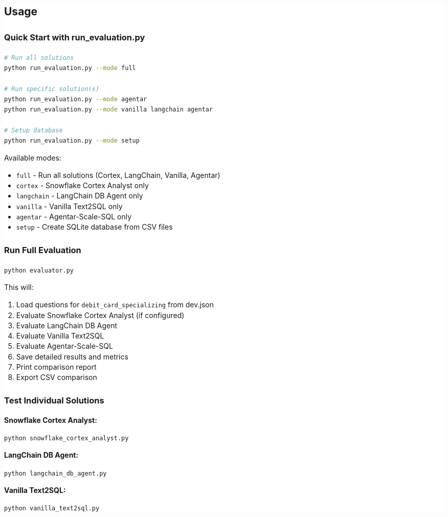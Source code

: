 ## Usage

### Quick Start with run_evaluation.py

```bash
# Run all solutions
python run_evaluation.py --mode full

# Run specific solution(s)
python run_evaluation.py --mode agentar
python run_evaluation.py --mode vanilla langchain agentar

# Setup database
python run_evaluation.py --mode setup
```

Available modes:
- `full` - Run all solutions (Cortex, LangChain, Vanilla, Agentar)
- `cortex` - Snowflake Cortex Analyst only
- `langchain` - LangChain DB Agent only
- `vanilla` - Vanilla Text2SQL only
- `agentar` - Agentar-Scale-SQL only
- `setup` - Create SQLite database from CSV files

### Run Full Evaluation

```bash
python evaluator.py
```

This will:
1. Load questions for `debit_card_specializing` from dev.json
2. Evaluate Snowflake Cortex Analyst (if configured)
3. Evaluate LangChain DB Agent
4. Evaluate Vanilla Text2SQL
5. Evaluate Agentar-Scale-SQL
6. Save detailed results and metrics
7. Print comparison report
8. Export CSV comparison

### Test Individual Solutions

**Snowflake Cortex Analyst:**
```bash
python snowflake_cortex_analyst.py
```

**LangChain DB Agent:**
```bash
python langchain_db_agent.py
```

**Vanilla Text2SQL:**
```bash
python vanilla_text2sql.py
```
